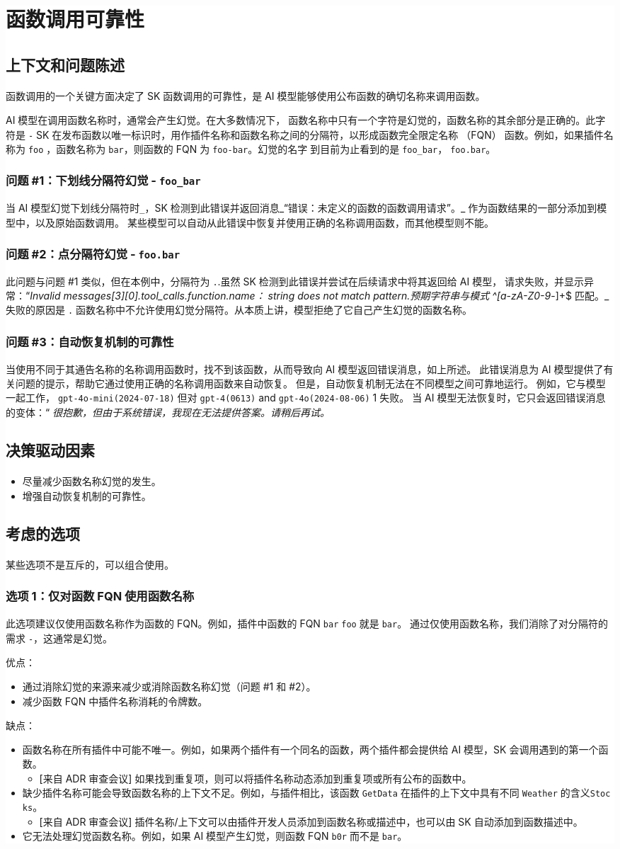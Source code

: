 
# 函数调用可靠性

## 上下文和问题陈述
函数调用的一个关键方面决定了 SK 函数调用的可靠性，是 AI 模型能够使用公布函数的确切名称来调用函数。

AI 模型在调用函数名称时，通常会产生幻觉。在大多数情况下，
函数名称中只有一个字符是幻觉的，函数名称的其余部分是正确的。此字符是 `-` 
SK 在发布函数以唯一标识时，用作插件名称和函数名称之间的分隔符，以形成函数完全限定名称 （FQN）
函数。例如，如果插件名称为 `foo` ，函数名称为 `bar`，则函数的 FQN 为 `foo-bar`。幻觉的名字
到目前为止看到的是 `foo_bar`， `foo.bar`。

### 问题 #1：下划线分隔符幻觉 - `foo_bar`

当 AI 模型幻觉下划线分隔符时`_`，SK 检测到此错误并返回消息_“错误：未定义的函数的函数调用请求”。_
作为函数结果的一部分添加到模型中，以及原始函数调用。
某些模型可以自动从此错误中恢复并使用正确的名称调用函数，而其他模型则不能。

### 问题 #2：点分隔符幻觉 - `foo.bar`

此问题与问题 #1 类似，但在本例中，分隔符为 `.`.虽然 SK 检测到此错误并尝试在后续请求中将其返回给 AI 模型，
请求失败，并显示异常：“_Invalid messages[3][0].tool_calls.function.name： string does not match pattern.预期字符串与模式 ^[a-zA-Z0-9_-]+$ 匹配。_
失败的原因是 `.` 函数名称中不允许使用幻觉分隔符。从本质上讲，模型拒绝了它自己产生幻觉的函数名称。

### 问题 #3：自动恢复机制的可靠性  
   
当使用不同于其通告名称的名称调用函数时，找不到该函数，从而导致向 AI 模型返回错误消息，如上所述。
此错误消息为 AI 模型提供了有关问题的提示，帮助它通过使用正确的名称调用函数来自动恢复。
但是，自动恢复机制无法在不同模型之间可靠地运行。
例如，它与模型一起工作， `gpt-4o-mini(2024-07-18)` 但对 `gpt-4(0613)` and `gpt-4o(2024-08-06)` 1 失败。
当 AI 模型无法恢复时，它只会返回错误消息的变体：“ _很抱歉，但由于系统错误，我现在无法提供答案。请稍后再试。_   

## 决策驱动因素

- 尽量减少函数名称幻觉的发生。
- 增强自动恢复机制的可靠性。

## 考虑的选项
某些选项不是互斥的，可以组合使用。

### 选项 1：仅对函数 FQN 使用函数名称

此选项建议仅使用函数名称作为函数的 FQN。例如，插件中函数的 FQN `bar` `foo` 就是 `bar`。
通过仅使用函数名称，我们消除了对分隔符的需求 `-`，这通常是幻觉。

优点：
- 通过消除幻觉的来源来减少或消除函数名称幻觉（问题 #1 和 #2）。
- 减少函数 FQN 中插件名称消耗的令牌数。

缺点：
- 函数名称在所有插件中可能不唯一。例如，如果两个插件有一个同名的函数，两个插件都会提供给 AI 模型，SK 会调用遇到的第一个函数。
    - [来自 ADR 审查会议] 如果找到重复项，则可以将插件名称动态添加到重复项或所有公布的函数中。
- 缺少插件名称可能会导致函数名称的上下文不足。例如，与插件相比，该函数 `GetData` 在插件的上下文中具有不同 `Weather` 的含义`Stocks`。
    - [来自 ADR 审查会议] 插件名称/上下文可以由插件开发人员添加到函数名称或描述中，也可以由 SK 自动添加到函数描述中。
- 它无法处理幻觉函数名称。例如，如果 AI 模型产生幻觉，则函数 FQN `b0r` 而不是 `bar`。

